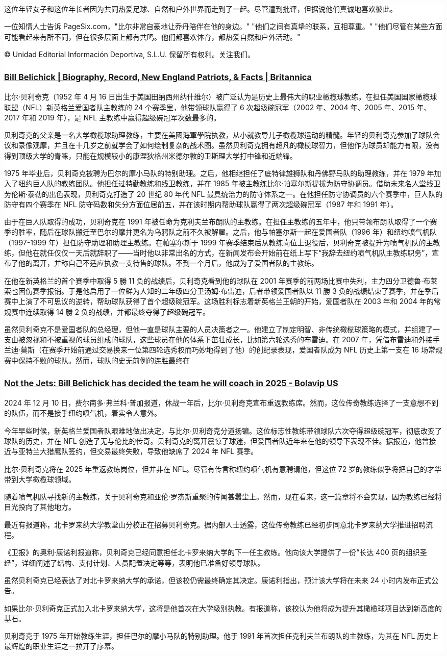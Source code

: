 这位年轻女子和这位年长者因为共同热爱足球、自然和户外世界而走到了一起。尽管遭到批评，但据说他们真诚地喜欢彼此。

一位知情人士告诉 PageSix.com，"比尔非常自豪地让乔丹陪伴在他的身边。" "他们之间有真挚的联系，互相尊重。" "他们尽管在某些方面可能看起来有所不同，但在很多层面上都有共鸣。他们都喜欢体育，都热爱自然和户外活动。"

© Unidad Editorial Información Deportiva, S.L.U. 保留所有权利。关注我们。

### [Bill Belichick | Biography, Record, New England Patriots, & Facts | Britannica](https://www.britannica.com/biography/Bill-Belichick)

比尔·贝利奇克（1952 年 4 月 16 日出生于美国田纳西州纳什维尔）被广泛认为是历史上最伟大的职业橄榄球教练。在担任美国国家橄榄球联盟（NFL）新英格兰爱国者队主教练的 24 个赛季里，他带领球队赢得了 6 次超级碗冠军（2002 年、2004 年、2005 年、2015 年、2017 年和 2019 年），是 NFL 主教练中赢得超级碗冠军次数最多的。

贝利奇克的父亲是一名大学橄榄球助理教练，主要在美國海軍學院执教，从小就教导儿子橄榄球运动的精髓。年轻的贝利奇克参加了球队会议和录像观摩，并且在十几岁之前就学会了如何绘制复杂的战术图。虽然贝利奇克拥有超凡的橄榄球智力，但他作为球员却能力有限，没有得到顶级大学的青睐，只能在规模较小的康涅狄格州米德尔敦的卫斯理大学打中锋和近端锋。

1975 年毕业后，贝利奇克被聘为巴尔的摩小马队的特别助理。之后，他相继担任了底特律雄狮队和丹佛野马队的助理教练，并在 1979 年加入了纽约巨人队的教练团队。他担任过特勤教练和线卫教练，并在 1985 年被主教练比尔·帕塞尔斯提拔为防守协调员。借助未来名人堂线卫劳伦斯·泰勒的出色表现，贝利奇克打造了 20 世纪 80 年代 NFL 最具统治力的防守体系之一。在他担任防守协调员的六个赛季中，巨人队的防守有四个赛季在 NFL 防守码数和失分方面位居前五，并在该时期内帮助球队赢得了两次超级碗冠军（1987 年和 1991 年）。

由于在巨人队取得的成功，贝利奇克在 1991 年被任命为克利夫兰布朗队的主教练。在担任主教练的五年中，他只带领布朗队取得了一个赛季的胜率，随后在球队搬迁至巴尔的摩并更名为乌鸦队之前不久被解雇。之后，他与帕塞尔斯一起在爱国者队（1996 年）和纽约喷气机队（1997-1999 年）担任防守助理和助理主教练。在帕塞尔斯于 1999 年赛季结束后从教练岗位上退役后，贝利奇克被提升为喷气机队的主教练，但他在就任仅仅一天后就辞职了——当时他以非常出名的方式，在新闻发布会开始前在纸上写下“我辞去纽约喷气机队主教练职务”，宣布了他的离开，并称自己不适应执教一支待售的球队。不到一个月后，他成为了爱国者队的主教练。

在他在新英格兰的首个赛季中取得 5 勝 11 负的战绩后，贝利奇克看到他的球队在 2001 年赛季的前两场比赛中失利，主力四分卫德鲁·布莱索也因伤赛季报销。于是他启用了一位鲜为人知的二年级四分卫汤姆·布雷迪，后者带领爱国者队以 11 勝 3 负的战绩结束了赛季，并在季后赛中上演了不可思议的逆转，帮助球队获得了首个超级碗冠军。这场胜利标志着新英格兰王朝的开始，爱国者队在 2003 年和 2004 年的常规赛中连续取得 14 勝 2 负的战绩，并都最终夺得了超级碗冠军。

虽然贝利奇克不是爱国者队的总经理，但他一直是球队主要的人员决策者之一。他建立了制定明智、非传统橄榄球策略的模式，并组建了一支由被忽视和不被重视的球员组成的球队，这些球员在他的体系下茁壮成长，比如第六轮选秀的布雷迪。在 2007 年，凭借布雷迪和外接手兰迪·莫斯（在赛季开始前通过交易换来一位第四轮选秀权而巧妙地得到了他）的创纪录表现，爱国者队成为 NFL 历史上第一支在 16 场常规赛中保持不败的球队。然而，球队的史无前例的连胜最终在

### [Not the Jets: Bill Belichick has decided the team he will coach in 2025 - Bolavip US](https://bolavip.com/en/college-football/not-the-jets-bill-belichick-has-decided-the-team-he-will-coach-in-2025)

2024 年 12 月 10 日，费尔南多·弗兰科·普加报道，休战一年后，比尔·贝利奇克宣布重返教练席。然而，这位传奇教练选择了一支意想不到的队伍，而不是接手纽约喷气机，着实令人意外。

今年早些时候，新英格兰爱国者队艰难地做出决定，与比尔·贝利奇克分道扬镳。这位标志性教练带领球队六次夺得超级碗冠军，彻底改变了球队的历史，并在 NFL 创造了无与伦比的传奇。贝利奇克的离开震惊了球迷，但爱国者队近年来在他的领导下表现不佳。据报道，他曾接近与亚特兰大猎鹰队签约，但交易最终失败，导致他缺席了 2024 年 NFL 赛季。

比尔·贝利奇克将在 2025 年重返教练岗位，但并非在 NFL。尽管有传言称纽约喷气机有意聘请他，但这位 72 岁的教练似乎将把自己的才华带到大学橄榄球领域。

随着喷气机队寻找新的主教练，关于贝利奇克和亚伦·罗杰斯重聚的传闻甚嚣尘上。然而，现在看来，这一篇章将不会实现，因为教练已经将目光投向了其他地方。

最近有报道称，北卡罗来纳大学教堂山分校正在招募贝利奇克。据内部人士透露，这位传奇教练已经初步同意北卡罗来纳大学推进招聘流程。

《卫报》的奥利·康诺利报道称，贝利奇克已经同意担任北卡罗来纳大学的下一任主教练。他向该大学提供了一份“长达 400 页的组织圣经”，详细阐述了结构、支付计划、人员配置决定等等，表明他已准备好领导球队。

虽然贝利奇克已经表达了对北卡罗来纳大学的承诺，但该校仍需最终确定其决定。康诺利指出，预计该大学将在未来 24 小时内发布正式公告。

如果比尔·贝利奇克正式加入北卡罗来纳大学，这将是他首次在大学级别执教。有报道称，该校认为他将成为提升其橄榄球项目达到新高度的基石。

贝利奇克于 1975 年开始教练生涯，担任巴尔的摩小马队的特别助理。他于 1991 年首次担任克利夫兰布朗队的主教练，为其在 NFL 历史上最辉煌的职业生涯之一拉开了序幕。
